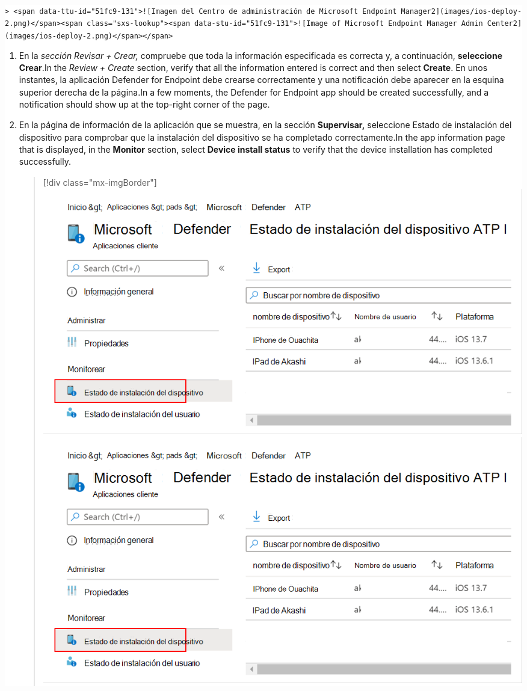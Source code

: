     > <span data-ttu-id="51fc9-131">![Imagen del Centro de administración de Microsoft Endpoint Manager2](images/ios-deploy-2.png)</span><span class="sxs-lookup"><span data-stu-id="51fc9-131">![Image of Microsoft Endpoint Manager Admin Center2](images/ios-deploy-2.png)</span></span>

1. <span data-ttu-id="51fc9-132">En la *sección Revisar + Crear,* compruebe que toda la información especificada es correcta y, a continuación, **seleccione Crear**.</span><span class="sxs-lookup"><span data-stu-id="51fc9-132">In the *Review + Create* section, verify that all the information entered is correct and then select **Create**.</span></span> <span data-ttu-id="51fc9-133">En unos instantes, la aplicación Defender for Endpoint debe crearse correctamente y una notificación debe aparecer en la esquina superior derecha de la página.</span><span class="sxs-lookup"><span data-stu-id="51fc9-133">In a few moments, the Defender for Endpoint app should be created successfully, and a notification should show up at the top-right corner of the page.</span></span>

1. <span data-ttu-id="51fc9-134">En la página de información de la aplicación  que se muestra, en la sección **Supervisar,** seleccione Estado de instalación del dispositivo para comprobar que la instalación del dispositivo se ha completado correctamente.</span><span class="sxs-lookup"><span data-stu-id="51fc9-134">In the app information page that is displayed, in the **Monitor** section, select **Device install status** to verify that the device installation has completed successfully.</span></span>

    > [!div class="mx-imgBorder"]
    > <span data-ttu-id="51fc9-135">![Imagen del Centro de administración de Microsoft Endpoint Manager3](images/ios-deploy-3.png)</span><span class="sxs-lookup"><span data-stu-id="51fc9-135">![Image of Microsoft Endpoint Manager Admin Center3](images/ios-deploy-3.png)</span></span>
